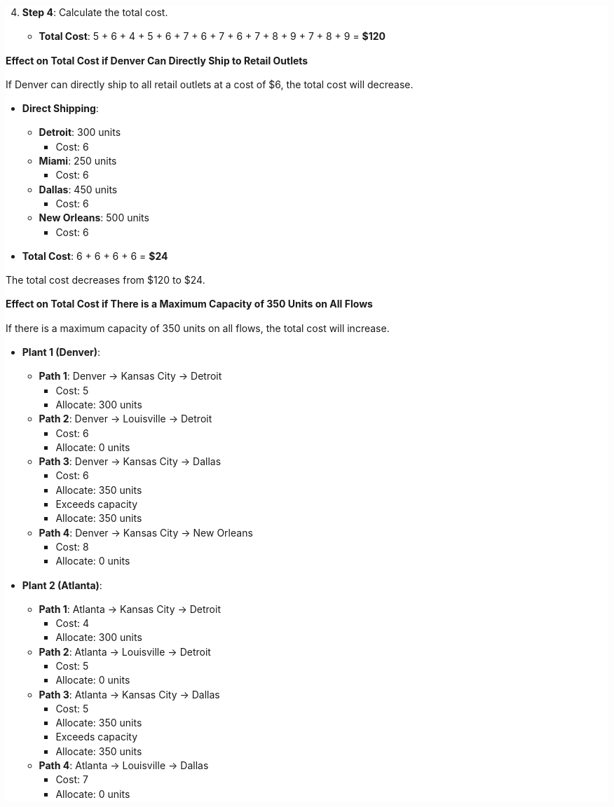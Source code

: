4. **Step 4**: Calculate the total cost.

   - **Total Cost**: 5 + 6 + 4 + 5 + 6 + 7 + 6 + 7 + 6 + 7 + 8 + 9 + 7 + 8 + 9 =  **$120**  

**Effect on Total Cost if Denver Can Directly Ship to Retail Outlets**

If Denver can directly ship to all retail outlets at a cost of $6, the total cost will decrease.

- **Direct Shipping**:  
  - **Detroit**: 300 units  
    - Cost: 6  
  - **Miami**: 250 units  
    - Cost: 6  
  - **Dallas**: 450 units  
    - Cost: 6  
  - **New Orleans**: 500 units  
    - Cost: 6  

- **Total Cost**: 6 + 6 + 6 + 6 = **$24**  

The total cost decreases from $120 to $24.

**Effect on Total Cost if There is a Maximum Capacity of 350 Units on All Flows**

If there is a maximum capacity of 350 units on all flows, the total cost will increase.

- **Plant 1 (Denver)**:
  - **Path 1**: Denver -> Kansas City -> Detroit  
    - Cost: 5  
    - Allocate: 300 units  
  - **Path 2**: Denver -> Louisville -> Detroit  
    - Cost: 6  
    - Allocate: 0 units  
  - **Path 3**: Denver -> Kansas City -> Dallas  
    - Cost: 6  
    - Allocate: 350 units  
    - Exceeds capacity  
    - Allocate: 350 units  
  - **Path 4**: Denver -> Kansas City -> New Orleans  
    - Cost: 8  
    - Allocate: 0 units  

- **Plant 2 (Atlanta)**:
  - **Path 1**: Atlanta -> Kansas City -> Detroit  
    - Cost: 4  
    - Allocate: 300 units  
  - **Path 2**: Atlanta -> Louisville -> Detroit  
    - Cost: 5  
    - Allocate: 0 units  
  - **Path 3**: Atlanta -> Kansas City -> Dallas  
    - Cost: 5  
    - Allocate: 350 units  
    - Exceeds capacity  
    - Allocate: 350 units  
  - **Path 4**: Atlanta -> Louisville -> Dallas  
    - Cost: 7  
    - Allocate: 0 units  
